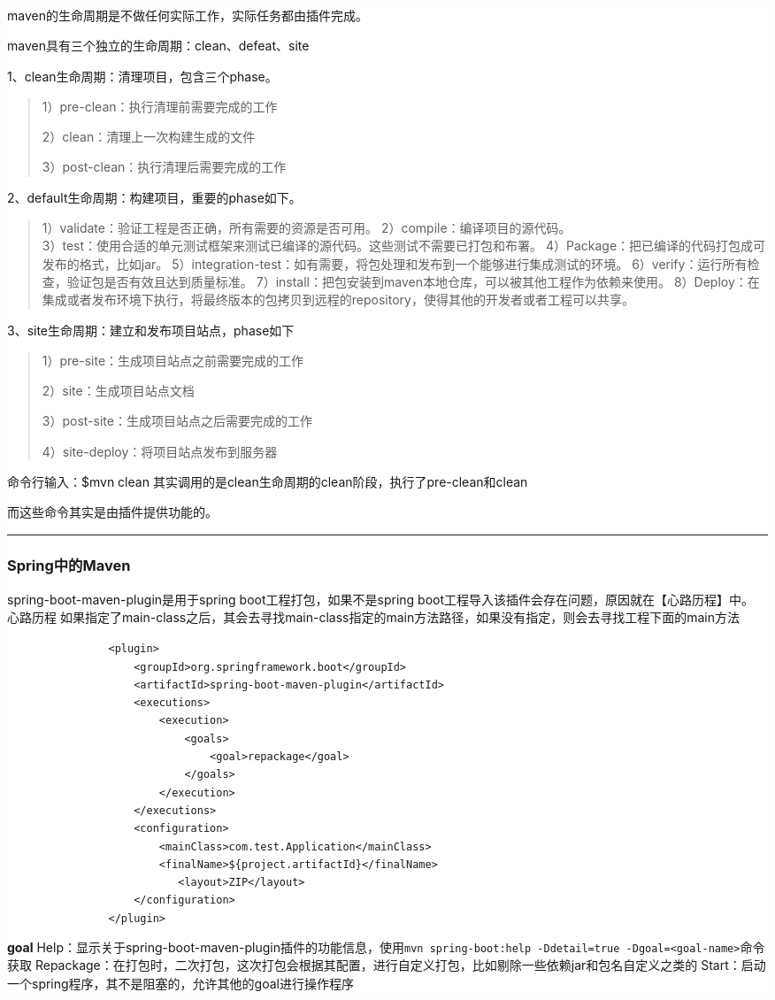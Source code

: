 maven的生命周期是不做任何实际工作，实际任务都由插件完成。

maven具有三个独立的生命周期：clean、defeat、site

1、clean生命周期：清理项目，包含三个phase。

> 1）pre-clean：执行清理前需要完成的工作
>
> 2）clean：清理上一次构建生成的文件
>
> 3）post-clean：执行清理后需要完成的工作
>

2、default生命周期：构建项目，重要的phase如下。

> 1）validate：验证工程是否正确，所有需要的资源是否可用。
> 2）compile：编译项目的源代码。  
> 3）test：使用合适的单元测试框架来测试已编译的源代码。这些测试不需要已打包和布署。
> 4）Package：把已编译的代码打包成可发布的格式，比如jar。
> 5）integration-test：如有需要，将包处理和发布到一个能够进行集成测试的环境。
> 6）verify：运行所有检查，验证包是否有效且达到质量标准。
> 7）install：把包安装到maven本地仓库，可以被其他工程作为依赖来使用。
> 8）Deploy：在集成或者发布环境下执行，将最终版本的包拷贝到远程的repository，使得其他的开发者或者工程可以共享。
>

3、site生命周期：建立和发布项目站点，phase如下

> 1）pre-site：生成项目站点之前需要完成的工作
>
> 2）site：生成项目站点文档
>
> 3）post-site：生成项目站点之后需要完成的工作
>
> 4）site-deploy：将项目站点发布到服务器

命令行输入：$mvn clean 其实调用的是clean生命周期的clean阶段，执行了pre-clean和clean

而这些命令其实是由插件提供功能的。

---

### Spring中的Maven
spring-boot-maven-plugin是用于spring boot工程打包，如果不是spring boot工程导入该插件会存在问题，原因就在【心路历程】中。
心路历程
如果指定了main-class之后，其会去寻找main-class指定的main方法路径，如果没有指定，则会去寻找工程下面的main方法
```
                <plugin>
                    <groupId>org.springframework.boot</groupId>
                    <artifactId>spring-boot-maven-plugin</artifactId>
                    <executions>
                        <execution>
                            <goals>
                                <goal>repackage</goal>
                            </goals>
                        </execution>
                    </executions>
                    <configuration>
                        <mainClass>com.test.Application</mainClass>
                        <finalName>${project.artifactId}</finalName>
						   <layout>ZIP</layout>
                    </configuration>
                </plugin>
```
**goal**
Help：显示关于spring-boot-maven-plugin插件的功能信息，使用`mvn spring-boot:help -Ddetail=true -Dgoal=<goal-name>`命令获取
Repackage：在打包时，二次打包，这次打包会根据其配置，进行自定义打包，比如剔除一些依赖jar和包名自定义之类的
Start：启动一个spring程序，其不是阻塞的，允许其他的goal进行操作程序